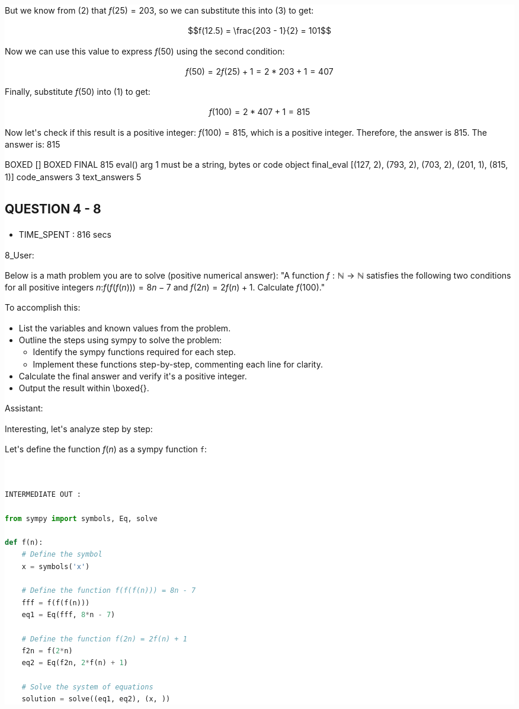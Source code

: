 But we know from $(2)$ that $f(25)=203$, so we can substitute this into $(3)$ to get:

$$f(12.5) = \frac{203 - 1}{2} = 101$$

Now we can use this value to express $f(50)$ using the second condition:

$$f(50) = 2f(25) + 1 = 2*203 + 1 = 407$$

Finally, substitute $f(50)$ into $(1)$ to get:

$$f(100) = 2*407 + 1 = 815$$

Now let's check if this result is a positive integer: $f(100) = 815$, which is a positive integer. Therefore, the answer is $815$.
The answer is: $815$

BOXED []
BOXED FINAL 815
eval() arg 1 must be a string, bytes or code object final_eval
[(127, 2), (793, 2), (703, 2), (201, 1), (815, 1)]
code_answers 3 text_answers 5



## QUESTION 4 - 8 
- TIME_SPENT : 816 secs

8_User:

Below is a math problem you are to solve (positive numerical answer):
"A function $f: \mathbb N \to \mathbb N$ satisfies the following two conditions for all positive integers $n$:$f(f(f(n)))=8n-7$ and $f(2n)=2f(n)+1$. Calculate $f(100)$."

To accomplish this:
- List the variables and known values from the problem.
- Outline the steps using sympy to solve the problem:
  * Identify the sympy functions required for each step.
  * Implement these functions step-by-step, commenting each line for clarity.
- Calculate the final answer and verify it's a positive integer.
- Output the result within \boxed{}.

Assistant:

Interesting, let's analyze step by step:



Let's define the function $f(n)$ as a sympy function `f`:

```python


INTERMEDIATE OUT :

from sympy import symbols, Eq, solve

def f(n):
    # Define the symbol
    x = symbols('x')

    # Define the function f(f(f(n))) = 8n - 7
    fff = f(f(f(n)))
    eq1 = Eq(fff, 8*n - 7)

    # Define the function f(2n) = 2f(n) + 1
    f2n = f(2*n)
    eq2 = Eq(f2n, 2*f(n) + 1)

    # Solve the system of equations
    solution = solve((eq1, eq2), (x, ))

```